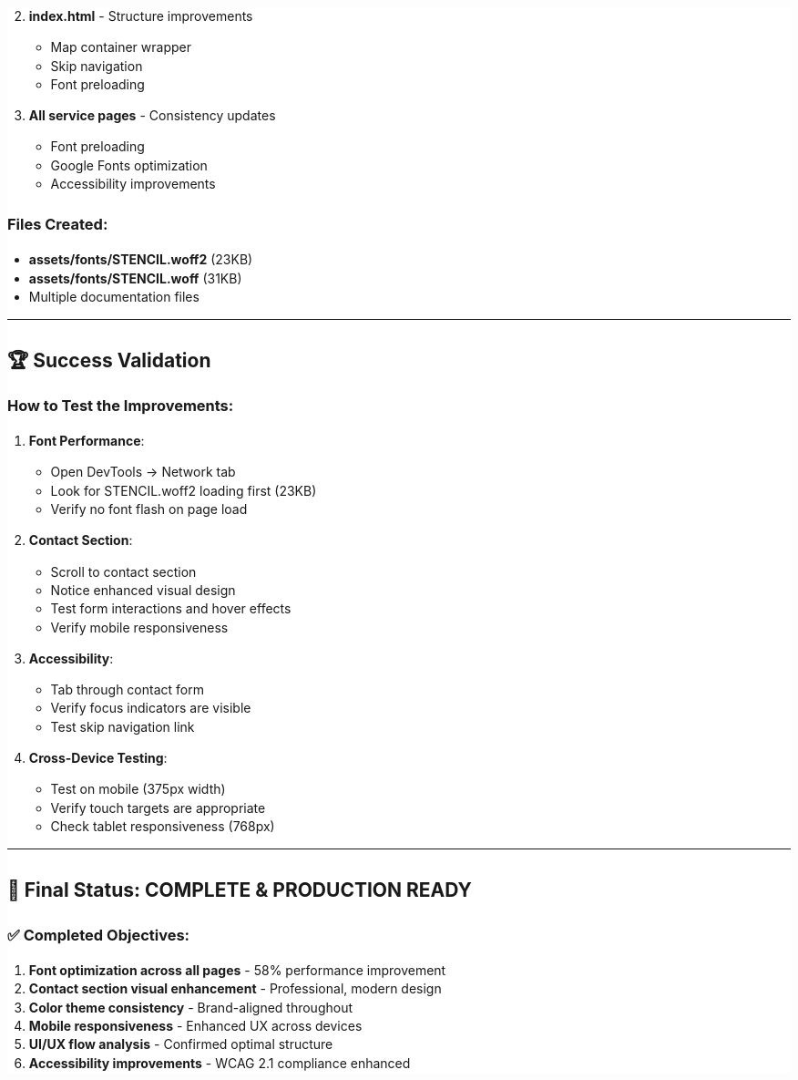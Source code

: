 2. **index.html** - Structure improvements
   - Map container wrapper
   - Skip navigation
   - Font preloading

3. **All service pages** - Consistency updates
   - Font preloading
   - Google Fonts optimization
   - Accessibility improvements

### **Files Created:**
- **assets/fonts/STENCIL.woff2** (23KB)
- **assets/fonts/STENCIL.woff** (31KB)
- Multiple documentation files

---

## 🏆 Success Validation

### **How to Test the Improvements:**

1. **Font Performance**:
   - Open DevTools → Network tab
   - Look for STENCIL.woff2 loading first (23KB)
   - Verify no font flash on page load

2. **Contact Section**:
   - Scroll to contact section
   - Notice enhanced visual design
   - Test form interactions and hover effects
   - Verify mobile responsiveness

3. **Accessibility**:
   - Tab through contact form
   - Verify focus indicators are visible
   - Test skip navigation link

4. **Cross-Device Testing**:
   - Test on mobile (375px width)
   - Verify touch targets are appropriate
   - Check tablet responsiveness (768px)

---

## 🚀 Final Status: COMPLETE & PRODUCTION READY

### **✅ Completed Objectives:**
1. **Font optimization across all pages** - 58% performance improvement
2. **Contact section visual enhancement** - Professional, modern design
3. **Color theme consistency** - Brand-aligned throughout
4. **Mobile responsiveness** - Enhanced UX across devices
5. **UI/UX flow analysis** - Confirmed optimal structure
6. **Accessibility improvements** - WCAG 2.1 compliance enhanced

